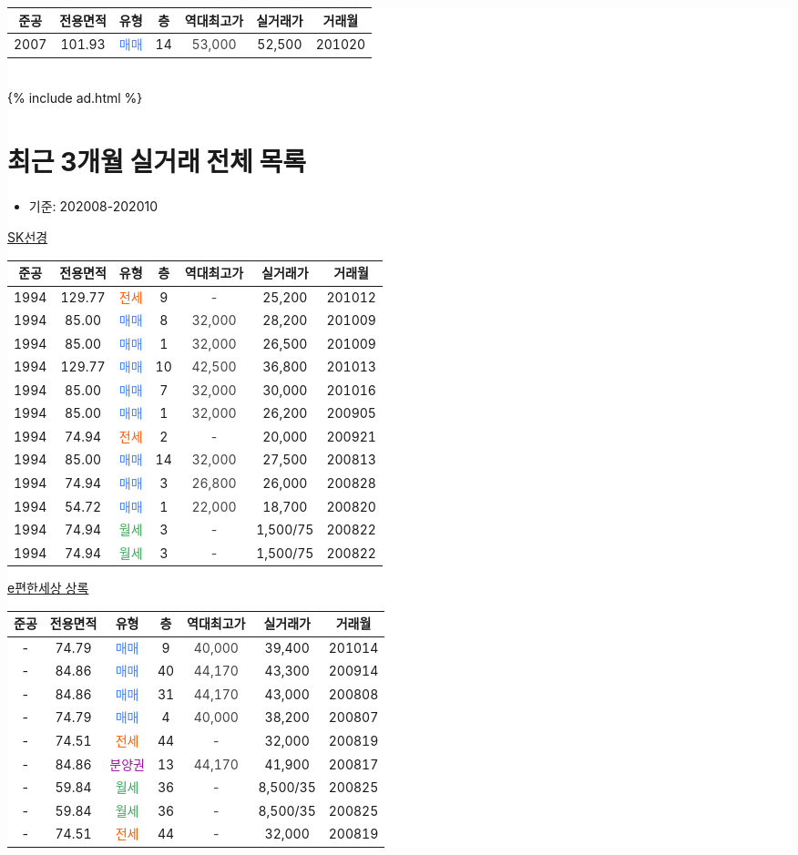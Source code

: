 |준공|전용면적|유형|층|역대최고가|실거래가|거래월|
|:---:|:---:|:---:|:---:|:---:|:---:|:---:|
|2007|101.93|<span style="color:#4285f3">매매</span>|14|<span style="color:#444444">53,000</span>|52,500|201020|


<br>
{% include ad.html %}
<br>

# 최근 3개월 실거래 전체 목록
* 기준: 202008-202010


[SK선경](https://search.naver.com/search.naver?query=%EA%B2%BD%EA%B8%B0%EB%8F%84+%EC%95%88%EC%82%B0%EC%8B%9C+%EC%83%81%EB%A1%9D%EA%B5%AC+%EC%82%AC%EB%8F%99+SK%EC%84%A0%EA%B2%BD)

|준공|전용면적|유형|층|역대최고가|실거래가|거래월|
|:---:|:---:|:---:|:---:|:---:|:---:|:---:|
|1994|129.77|<span style="color:#ff5a00">전세</span>|9|<span style="color:#444444">-</span>|25,200|201012|
|1994|85.00|<span style="color:#4285f3">매매</span>|8|<span style="color:#444444">32,000</span>|28,200|201009|
|1994|85.00|<span style="color:#4285f3">매매</span>|1|<span style="color:#444444">32,000</span>|26,500|201009|
|1994|129.77|<span style="color:#4285f3">매매</span>|10|<span style="color:#444444">42,500</span>|36,800|201013|
|1994|85.00|<span style="color:#4285f3">매매</span>|7|<span style="color:#444444">32,000</span>|30,000|201016|
|1994|85.00|<span style="color:#4285f3">매매</span>|1|<span style="color:#444444">32,000</span>|26,200|200905|
|1994|74.94|<span style="color:#ff5a00">전세</span>|2|<span style="color:#444444">-</span>|20,000|200921|
|1994|85.00|<span style="color:#4285f3">매매</span>|14|<span style="color:#444444">32,000</span>|27,500|200813|
|1994|74.94|<span style="color:#4285f3">매매</span>|3|<span style="color:#444444">26,800</span>|26,000|200828|
|1994|54.72|<span style="color:#4285f3">매매</span>|1|<span style="color:#444444">22,000</span>|18,700|200820|
|1994|74.94|<span style="color:#34a853">월세</span>|3|<span style="color:#444444">-</span>|1,500/75|200822|
|1994|74.94|<span style="color:#34a853">월세</span>|3|<span style="color:#444444">-</span>|1,500/75|200822|

[e편한세상 상록](https://search.naver.com/search.naver?query=%EA%B2%BD%EA%B8%B0%EB%8F%84+%EC%95%88%EC%82%B0%EC%8B%9C+%EC%83%81%EB%A1%9D%EA%B5%AC+%EC%82%AC%EB%8F%99+e%ED%8E%B8%ED%95%9C%EC%84%B8%EC%83%81+%EC%83%81%EB%A1%9D)

|준공|전용면적|유형|층|역대최고가|실거래가|거래월|
|:---:|:---:|:---:|:---:|:---:|:---:|:---:|
|-|74.79|<span style="color:#4285f3">매매</span>|9|<span style="color:#444444">40,000</span>|39,400|201014|
|-|84.86|<span style="color:#4285f3">매매</span>|40|<span style="color:#444444">44,170</span>|43,300|200914|
|-|84.86|<span style="color:#4285f3">매매</span>|31|<span style="color:#444444">44,170</span>|43,000|200808|
|-|74.79|<span style="color:#4285f3">매매</span>|4|<span style="color:#444444">40,000</span>|38,200|200807|
|-|74.51|<span style="color:#ff5a00">전세</span>|44|<span style="color:#444444">-</span>|32,000|200819|
|-|84.86|<span style="color:#9C11A5">분양권</span>|13|<span style="color:#444444">44,170</span>|41,900|200817|
|-|59.84|<span style="color:#34a853">월세</span>|36|<span style="color:#444444">-</span>|8,500/35|200825|
|-|59.84|<span style="color:#34a853">월세</span>|36|<span style="color:#444444">-</span>|8,500/35|200825|
|-|74.51|<span style="color:#ff5a00">전세</span>|44|<span style="color:#444444">-</span>|32,000|200819|
